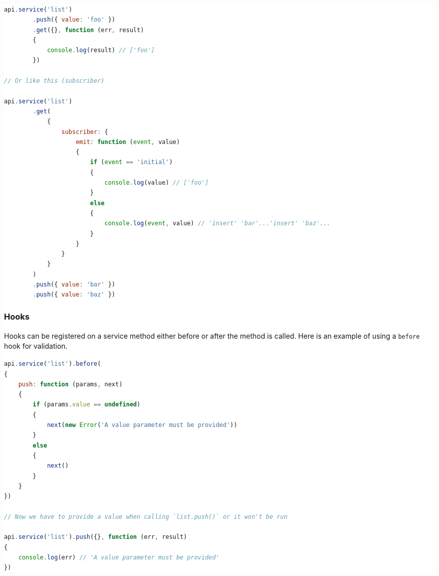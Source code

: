 ```js
api.service('list')
        .push({ value: 'foo' })
        .get({}, function (err, result)
        {
            console.log(result) // ['foo']
        })

// Or like this (subscriber)

api.service('list')
        .get(
            {
                subscriber: {
                    emit: function (event, value)
                    {
                        if (event == 'initial')
                        {
                            console.log(value) // ['foo']
                        }
                        else
                        {
                            console.log(event, value) // 'insert' 'bar'...'insert' 'baz'...
                        }
                    }
                }
            }
        )
        .push({ value: 'bar' })
        .push({ value: 'baz' })

```

### Hooks

Hooks can be registered on a service method either before or after the method is called. Here is an example of using a `before` hook for validation.

```js
api.service('list').before(
{
    push: function (params, next)
    {
        if (params.value == undefined)
        {
            next(new Error('A value parameter must be provided'))
        }
        else
        {
            next()
        }
    }
})

// Now we have to provide a value when calling `list.push()` or it won't be run

api.service('list').push({}, function (err, result)
{
    console.log(err) // 'A value parameter must be provided'
})
```


[1]: https://secure.travis-ci.org/elishacook/landho.svg
[2]: https://travis-ci.org/elishacook/landho
[3]: http://img.shields.io/coveralls/elishacook/landho.svg
[4]: https://coveralls.io/r/elishacook/landho
[5]: https://badge.fury.io/js/mchammer.svg
[6]: https://badge.fury.io/js/mchammer